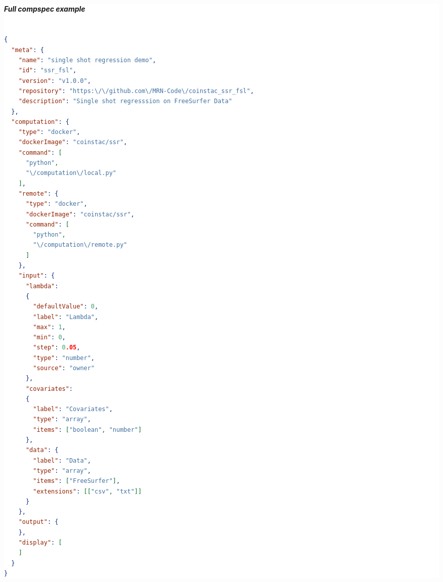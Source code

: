 ##### Full compspec example
#

```json
{
  "meta": {
    "name": "single shot regression demo",
    "id": "ssr_fsl",
    "version": "v1.0.0",
    "repository": "https:\/\/github.com\/MRN-Code\/coinstac_ssr_fsl",
    "description": "Single shot regresssion on FreeSurfer Data"
  },
  "computation": {
    "type": "docker",
    "dockerImage": "coinstac/ssr",
    "command": [
      "python",
      "\/computation\/local.py"
    ],
    "remote": {
      "type": "docker",
      "dockerImage": "coinstac/ssr",
      "command": [
        "python",
        "\/computation\/remote.py"
      ]
    },
    "input": {
      "lambda":
      {
        "defaultValue": 0,
        "label": "Lambda",
        "max": 1,
        "min": 0,
        "step": 0.05,
        "type": "number",
        "source": "owner"
      },
      "covariates":
      {
        "label": "Covariates",
        "type": "array",
        "items": ["boolean", "number"]
      },
      "data": {
        "label": "Data",
        "type": "array",
        "items": ["FreeSurfer"],
        "extensions": [["csv", "txt"]]
      }
    },
    "output": {
    },
    "display": [
    ]
  }
}
```

